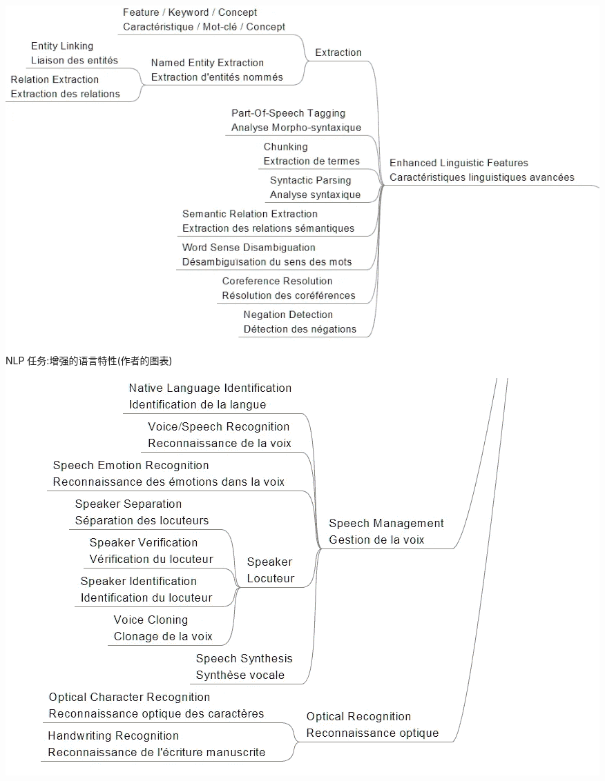 ![](img/357384e84dcaa4ecaf54c79f95d6751c.png)

NLP 任务:增强的语言特性(作者的图表)

![](img/df864f5e45c65b4cf9a7bf0bb7ffd0f3.png)
